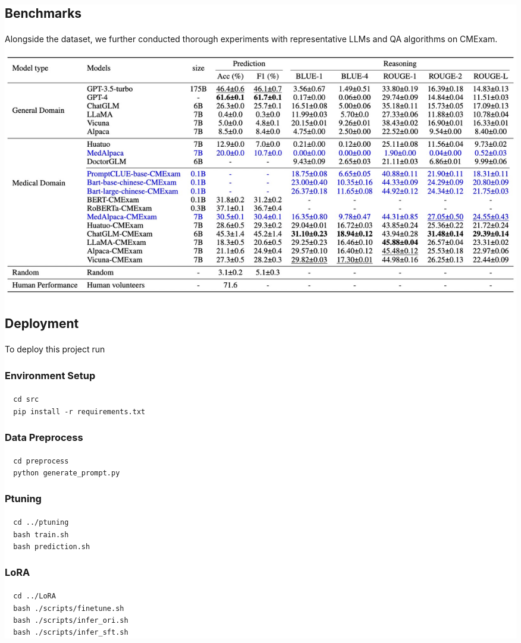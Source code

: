 ## Benchmarks

Alongside the dataset, we further conducted thorough experiments with representative LLMs and QA algorithms on CMExam.

<img src="https://github.com/williamliujl/CMExam/blob/main/docs/overall_comparison.jpg" width="860" />

## Deployment

To deploy this project run

### Environment Setup
```
  cd src
  pip install -r requirements.txt
```
### Data Preprocess
```
  cd preprocess
  python generate_prompt.py
```

### Ptuning
```
  cd ../ptuning
  bash train.sh
  bash prediction.sh
```

### LoRA
```
  cd ../LoRA
  bash ./scripts/finetune.sh
  bash ./scripts/infer_ori.sh
  bash ./scripts/infer_sft.sh
```
